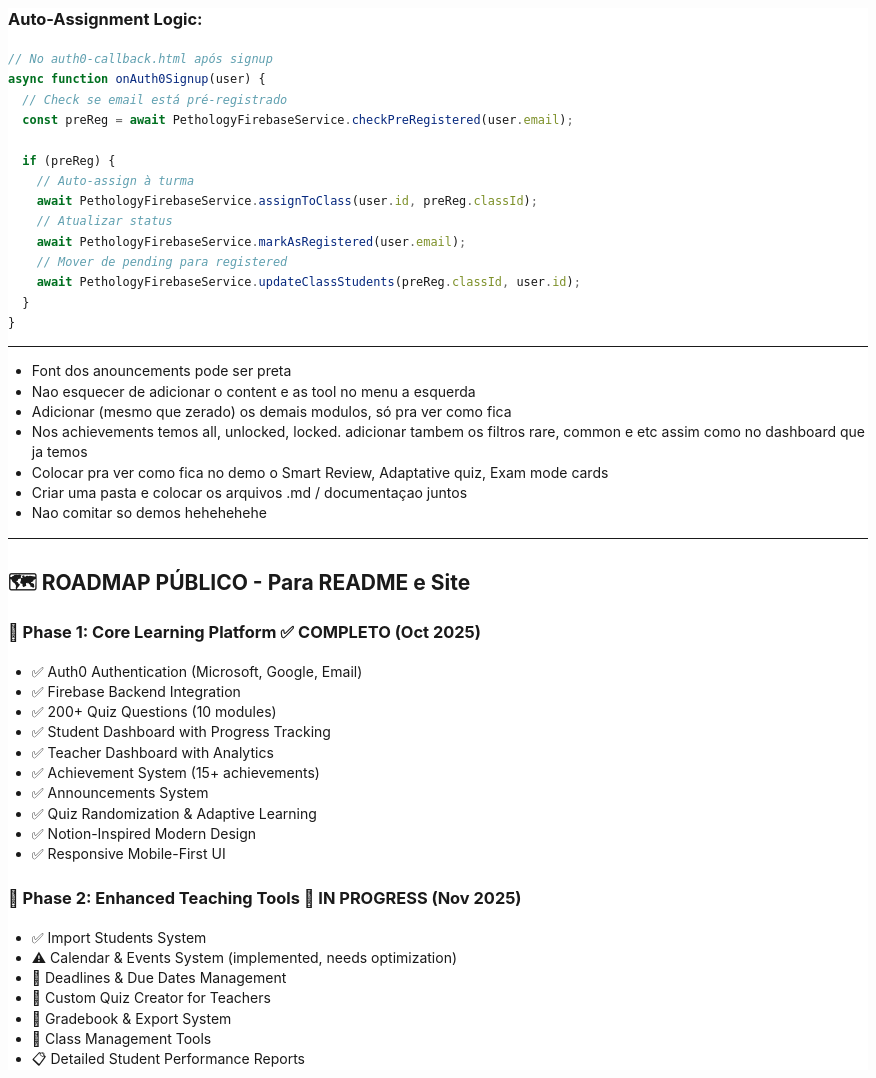 ### **Auto-Assignment Logic:**
```javascript
// No auth0-callback.html após signup
async function onAuth0Signup(user) {
  // Check se email está pré-registrado
  const preReg = await PethologyFirebaseService.checkPreRegistered(user.email);

  if (preReg) {
    // Auto-assign à turma
    await PethologyFirebaseService.assignToClass(user.id, preReg.classId);
    // Atualizar status
    await PethologyFirebaseService.markAsRegistered(user.email);
    // Mover de pending para registered
    await PethologyFirebaseService.updateClassStudents(preReg.classId, user.id);
  }
}
```

---

- Font dos anouncements pode ser preta
- Nao esquecer de adicionar o content e as tool no menu a esquerda
- Adicionar (mesmo que zerado) os demais modulos, só pra ver como fica
- Nos achievements temos all, unlocked, locked. adicionar tambem os filtros rare, common e etc assim como no dashboard que ja temos
- Colocar pra ver como fica no demo o Smart Review, Adaptative quiz, Exam mode cards
- Criar uma pasta e colocar os arquivos .md / documentaçao juntos
- Nao comitar so demos hehehehehe

---

## 🗺️ **ROADMAP PÚBLICO - Para README e Site**

### **📍 Phase 1: Core Learning Platform** ✅ COMPLETO (Oct 2025)
- ✅ Auth0 Authentication (Microsoft, Google, Email)
- ✅ Firebase Backend Integration
- ✅ 200+ Quiz Questions (10 modules)
- ✅ Student Dashboard with Progress Tracking
- ✅ Teacher Dashboard with Analytics
- ✅ Achievement System (15+ achievements)
- ✅ Announcements System
- ✅ Quiz Randomization & Adaptive Learning
- ✅ Notion-Inspired Modern Design
- ✅ Responsive Mobile-First UI

### **📍 Phase 2: Enhanced Teaching Tools** 🔄 IN PROGRESS (Nov 2025)
- ✅ Import Students System
- ⚠️ Calendar & Events System (implemented, needs optimization)
- 🚧 Deadlines & Due Dates Management
- 🚧 Custom Quiz Creator for Teachers
- 🚧 Gradebook & Export System
- 🚧 Class Management Tools
- 📋 Detailed Student Performance Reports
